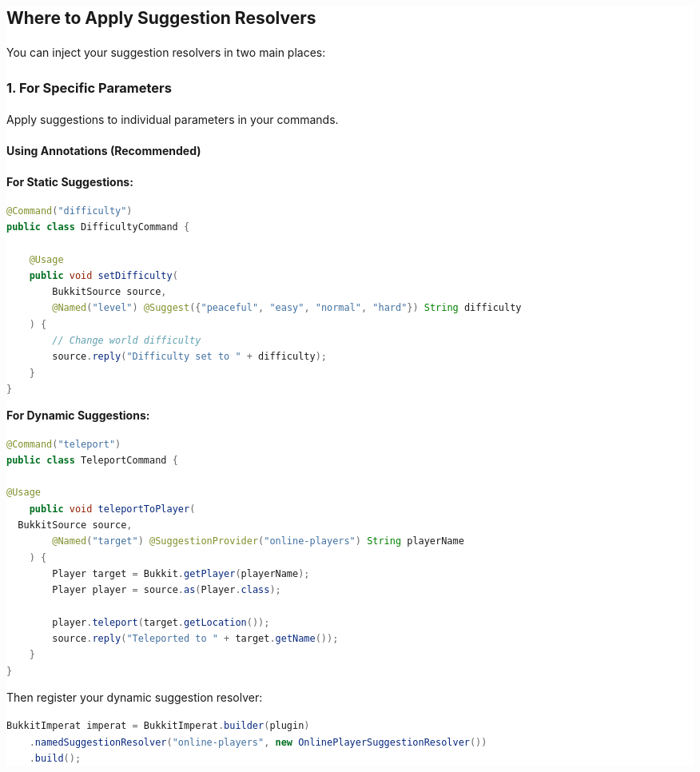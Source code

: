 ```java
```

## Where to Apply Suggestion Resolvers

You can inject your suggestion resolvers in two main places:

### 1. For Specific Parameters

Apply suggestions to individual parameters in your commands.

#### Using Annotations (Recommended)

**For Static Suggestions:**
```java
@Command("difficulty")
public class DifficultyCommand {
    
    @Usage
    public void setDifficulty(
        BukkitSource source,
        @Named("level") @Suggest({"peaceful", "easy", "normal", "hard"}) String difficulty
    ) {
        // Change world difficulty
        source.reply("Difficulty set to " + difficulty);
    }
}
```

**For Dynamic Suggestions:**
```java
@Command("teleport") 
public class TeleportCommand {
    
@Usage  
    public void teleportToPlayer(
  BukkitSource source,
        @Named("target") @SuggestionProvider("online-players") String playerName
    ) {
        Player target = Bukkit.getPlayer(playerName);
        Player player = source.as(Player.class);
        
        player.teleport(target.getLocation());
        source.reply("Teleported to " + target.getName());
    }
}
```

Then register your dynamic suggestion resolver:
```java
BukkitImperat imperat = BukkitImperat.builder(plugin)
    .namedSuggestionResolver("online-players", new OnlinePlayerSuggestionResolver())
    .build();
```
